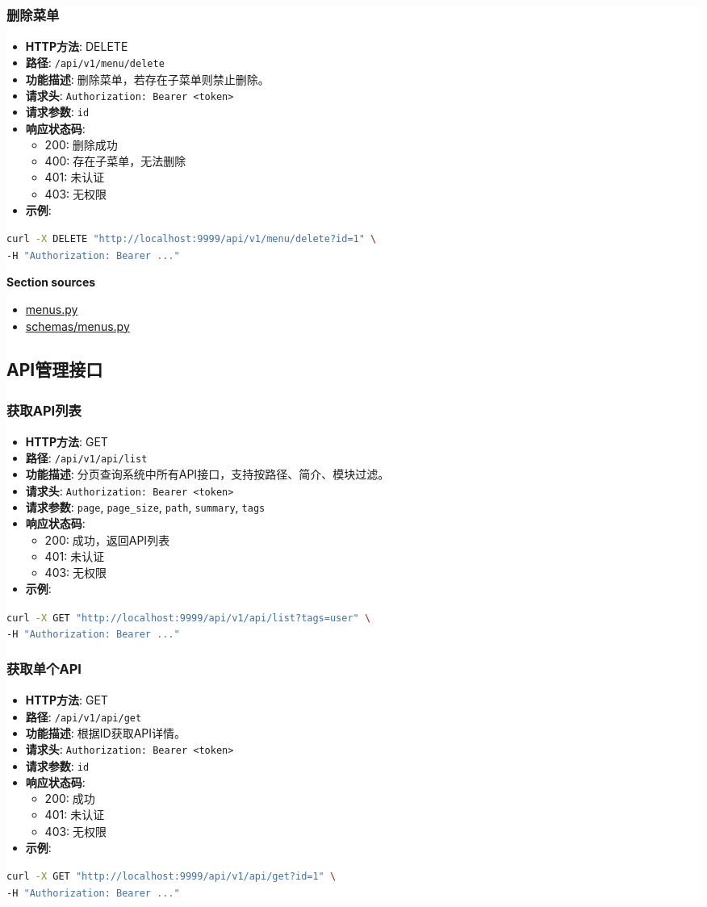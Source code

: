 ### 删除菜单
- **HTTP方法**: DELETE
- **路径**: `/api/v1/menu/delete`
- **功能描述**: 删除菜单，若存在子菜单则禁止删除。
- **请求头**: `Authorization: Bearer <token>`
- **请求参数**: `id`
- **响应状态码**:
  - 200: 删除成功
  - 400: 存在子菜单，无法删除
  - 401: 未认证
  - 403: 无权限
- **示例**:
```bash
curl -X DELETE "http://localhost:9999/api/v1/menu/delete?id=1" \
-H "Authorization: Bearer ..."
```

**Section sources**  
- [menus.py](file://app/api/v1/menus/menus.py#L1-L64)
- [schemas/menus.py](file://app/schemas/menus.py)

## API管理接口

### 获取API列表
- **HTTP方法**: GET
- **路径**: `/api/v1/api/list`
- **功能描述**: 分页查询系统中所有API接口，支持按路径、简介、模块过滤。
- **请求头**: `Authorization: Bearer <token>`
- **请求参数**: `page`, `page_size`, `path`, `summary`, `tags`
- **响应状态码**:
  - 200: 成功，返回API列表
  - 401: 未认证
  - 403: 无权限
- **示例**:
```bash
curl -X GET "http://localhost:9999/api/v1/api/list?tags=user" \
-H "Authorization: Bearer ..."
```

### 获取单个API
- **HTTP方法**: GET
- **路径**: `/api/v1/api/get`
- **功能描述**: 根据ID获取API详情。
- **请求头**: `Authorization: Bearer <token>`
- **请求参数**: `id`
- **响应状态码**:
  - 200: 成功
  - 401: 未认证
  - 403: 无权限
- **示例**:
```bash
curl -X GET "http://localhost:9999/api/v1/api/get?id=1" \
-H "Authorization: Bearer ..."
```
